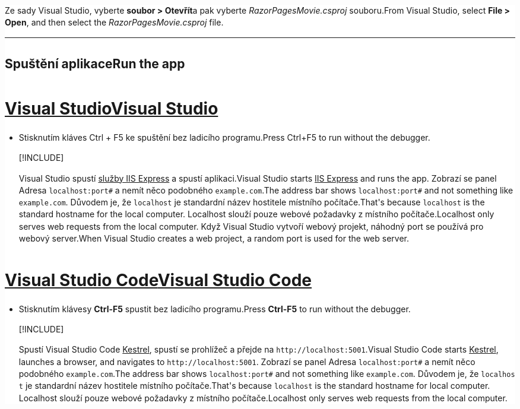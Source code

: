 <span data-ttu-id="fe696-138">Ze sady Visual Studio, vyberte **soubor > Otevřít**a pak vyberte *RazorPagesMovie.csproj* souboru.</span><span class="sxs-lookup"><span data-stu-id="fe696-138">From Visual Studio, select **File > Open**, and then select the *RazorPagesMovie.csproj* file.</span></span>



---

## <a name="run-the-app"></a><span data-ttu-id="fe696-139">Spuštění aplikace</span><span class="sxs-lookup"><span data-stu-id="fe696-139">Run the app</span></span>

# <a name="visual-studiotabvisual-studio"></a>[<span data-ttu-id="fe696-140">Visual Studio</span><span class="sxs-lookup"><span data-stu-id="fe696-140">Visual Studio</span></span>](#tab/visual-studio)

* <span data-ttu-id="fe696-141">Stisknutím kláves Ctrl + F5 ke spuštění bez ladicího programu.</span><span class="sxs-lookup"><span data-stu-id="fe696-141">Press Ctrl+F5 to run without the debugger.</span></span>

  [!INCLUDE[](~/includes/trustCertVS.md)]

  <span data-ttu-id="fe696-142">Visual Studio spustí [služby IIS Express](/iis/extensions/introduction-to-iis-express/iis-express-overview) a spustí aplikaci.</span><span class="sxs-lookup"><span data-stu-id="fe696-142">Visual Studio starts [IIS Express](/iis/extensions/introduction-to-iis-express/iis-express-overview) and runs the app.</span></span> <span data-ttu-id="fe696-143">Zobrazí se panel Adresa `localhost:port#` a nemít něco podobného `example.com`.</span><span class="sxs-lookup"><span data-stu-id="fe696-143">The address bar shows `localhost:port#` and not something like `example.com`.</span></span> <span data-ttu-id="fe696-144">Důvodem je, že `localhost` je standardní název hostitele místního počítače.</span><span class="sxs-lookup"><span data-stu-id="fe696-144">That's because `localhost` is the standard hostname for the local computer.</span></span> <span data-ttu-id="fe696-145">Localhost slouží pouze webové požadavky z místního počítače.</span><span class="sxs-lookup"><span data-stu-id="fe696-145">Localhost only serves web requests from the local computer.</span></span> <span data-ttu-id="fe696-146">Když Visual Studio vytvoří webový projekt, náhodný port se používá pro webový server.</span><span class="sxs-lookup"><span data-stu-id="fe696-146">When Visual Studio creates a web project, a random port is used for the web server.</span></span>
  
# <a name="visual-studio-codetabvisual-studio-code"></a>[<span data-ttu-id="fe696-147">Visual Studio Code</span><span class="sxs-lookup"><span data-stu-id="fe696-147">Visual Studio Code</span></span>](#tab/visual-studio-code)

* <span data-ttu-id="fe696-148">Stisknutím klávesy **Ctrl-F5** spustit bez ladicího programu.</span><span class="sxs-lookup"><span data-stu-id="fe696-148">Press **Ctrl-F5** to run without the debugger.</span></span>

  [!INCLUDE[](~/includes/trustCertVSC.md)]

  <span data-ttu-id="fe696-149">Spustí Visual Studio Code [Kestrel](xref:fundamentals/servers/kestrel), spustí se prohlížeč a přejde na `http://localhost:5001`.</span><span class="sxs-lookup"><span data-stu-id="fe696-149">Visual Studio Code starts [Kestrel](xref:fundamentals/servers/kestrel), launches a browser, and navigates to `http://localhost:5001`.</span></span> <span data-ttu-id="fe696-150">Zobrazí se panel Adresa `localhost:port#` a nemít něco podobného `example.com`.</span><span class="sxs-lookup"><span data-stu-id="fe696-150">The address bar shows `localhost:port#` and not something like `example.com`.</span></span> <span data-ttu-id="fe696-151">Důvodem je, že `localhost` je standardní název hostitele místního počítače.</span><span class="sxs-lookup"><span data-stu-id="fe696-151">That's because `localhost` is the standard hostname for  local computer.</span></span> <span data-ttu-id="fe696-152">Localhost slouží pouze webové požadavky z místního počítače.</span><span class="sxs-lookup"><span data-stu-id="fe696-152">Localhost only serves web requests from the local computer.</span></span>
  